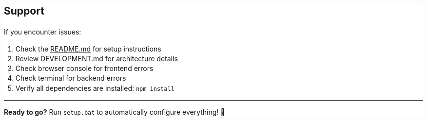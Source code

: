 
## Support

If you encounter issues:

1. Check the [README.md](README.md) for setup instructions
2. Review [DEVELOPMENT.md](DEVELOPMENT.md) for architecture details
3. Check browser console for frontend errors
4. Check terminal for backend errors
5. Verify all dependencies are installed: `npm install`

---

**Ready to go?** Run `setup.bat` to automatically configure everything! 🚀
